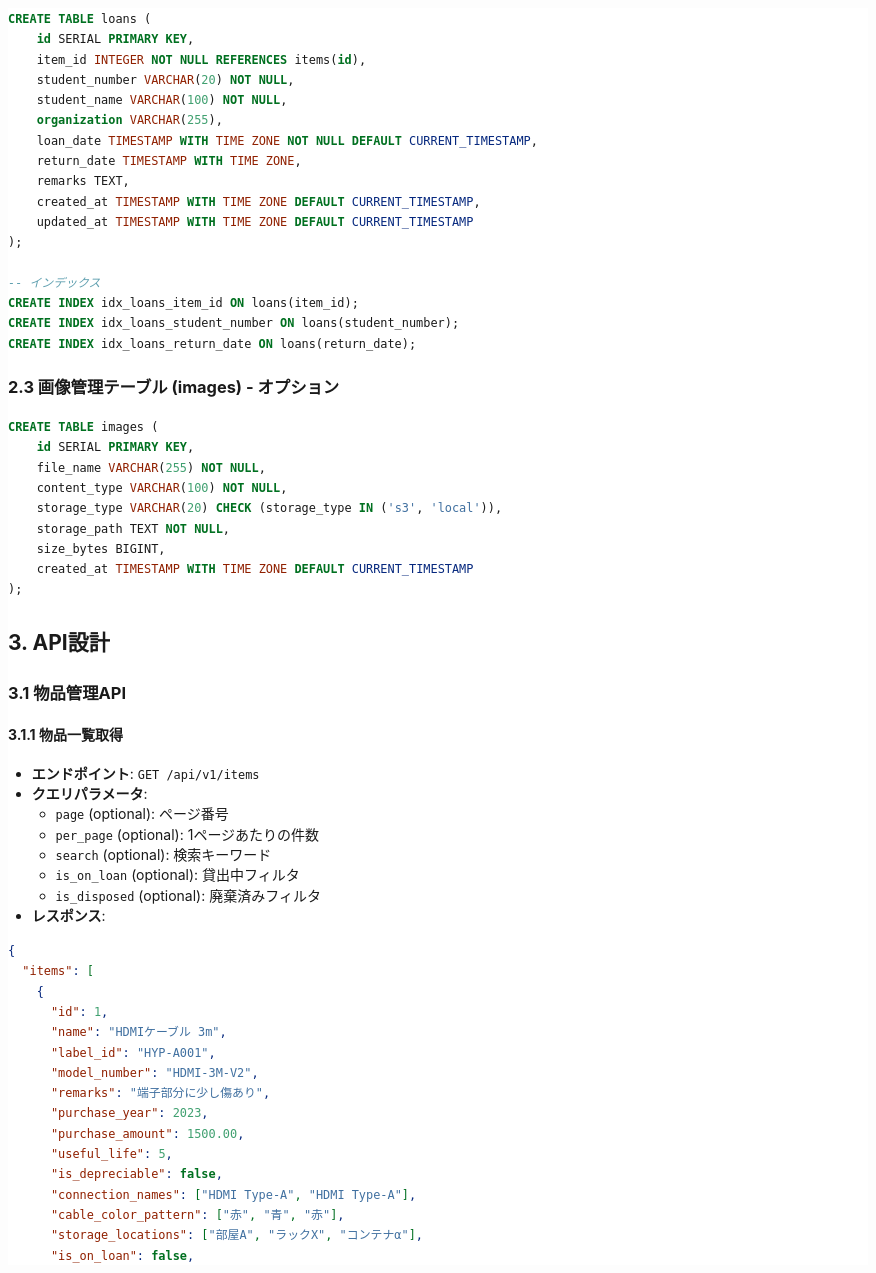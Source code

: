 ```sql
CREATE TABLE loans (
    id SERIAL PRIMARY KEY,
    item_id INTEGER NOT NULL REFERENCES items(id),
    student_number VARCHAR(20) NOT NULL,
    student_name VARCHAR(100) NOT NULL,
    organization VARCHAR(255),
    loan_date TIMESTAMP WITH TIME ZONE NOT NULL DEFAULT CURRENT_TIMESTAMP,
    return_date TIMESTAMP WITH TIME ZONE,
    remarks TEXT,
    created_at TIMESTAMP WITH TIME ZONE DEFAULT CURRENT_TIMESTAMP,
    updated_at TIMESTAMP WITH TIME ZONE DEFAULT CURRENT_TIMESTAMP
);

-- インデックス
CREATE INDEX idx_loans_item_id ON loans(item_id);
CREATE INDEX idx_loans_student_number ON loans(student_number);
CREATE INDEX idx_loans_return_date ON loans(return_date);
```

### 2.3 画像管理テーブル (images) - オプション

```sql
CREATE TABLE images (
    id SERIAL PRIMARY KEY,
    file_name VARCHAR(255) NOT NULL,
    content_type VARCHAR(100) NOT NULL,
    storage_type VARCHAR(20) CHECK (storage_type IN ('s3', 'local')),
    storage_path TEXT NOT NULL,
    size_bytes BIGINT,
    created_at TIMESTAMP WITH TIME ZONE DEFAULT CURRENT_TIMESTAMP
);
```

## 3. API設計

### 3.1 物品管理API

#### 3.1.1 物品一覧取得
- **エンドポイント**: `GET /api/v1/items`
- **クエリパラメータ**:
  - `page` (optional): ページ番号
  - `per_page` (optional): 1ページあたりの件数
  - `search` (optional): 検索キーワード
  - `is_on_loan` (optional): 貸出中フィルタ
  - `is_disposed` (optional): 廃棄済みフィルタ
- **レスポンス**:
```json
{
  "items": [
    {
      "id": 1,
      "name": "HDMIケーブル 3m",
      "label_id": "HYP-A001",
      "model_number": "HDMI-3M-V2",
      "remarks": "端子部分に少し傷あり",
      "purchase_year": 2023,
      "purchase_amount": 1500.00,
      "useful_life": 5,
      "is_depreciable": false,
      "connection_names": ["HDMI Type-A", "HDMI Type-A"],
      "cable_color_pattern": ["赤", "青", "赤"],
      "storage_locations": ["部屋A", "ラックX", "コンテナα"],
      "is_on_loan": false,
```